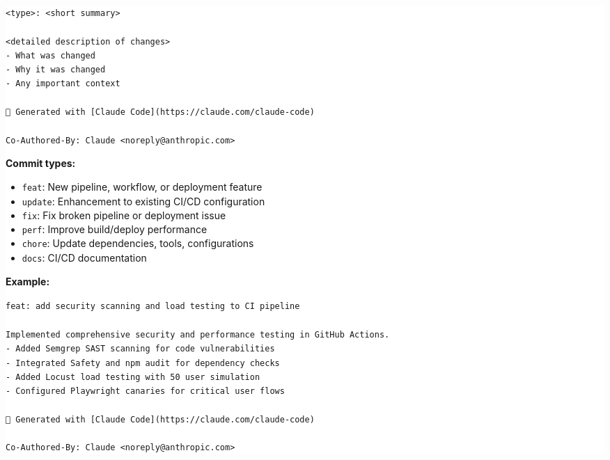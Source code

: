 ```
<type>: <short summary>

<detailed description of changes>
- What was changed
- Why it was changed
- Any important context

🤖 Generated with [Claude Code](https://claude.com/claude-code)

Co-Authored-By: Claude <noreply@anthropic.com>
```

**Commit types:**
- `feat`: New pipeline, workflow, or deployment feature
- `update`: Enhancement to existing CI/CD configuration
- `fix`: Fix broken pipeline or deployment issue
- `perf`: Improve build/deploy performance
- `chore`: Update dependencies, tools, configurations
- `docs`: CI/CD documentation

**Example:**
```
feat: add security scanning and load testing to CI pipeline

Implemented comprehensive security and performance testing in GitHub Actions.
- Added Semgrep SAST scanning for code vulnerabilities
- Integrated Safety and npm audit for dependency checks
- Added Locust load testing with 50 user simulation
- Configured Playwright canaries for critical user flows

🤖 Generated with [Claude Code](https://claude.com/claude-code)

Co-Authored-By: Claude <noreply@anthropic.com>
```